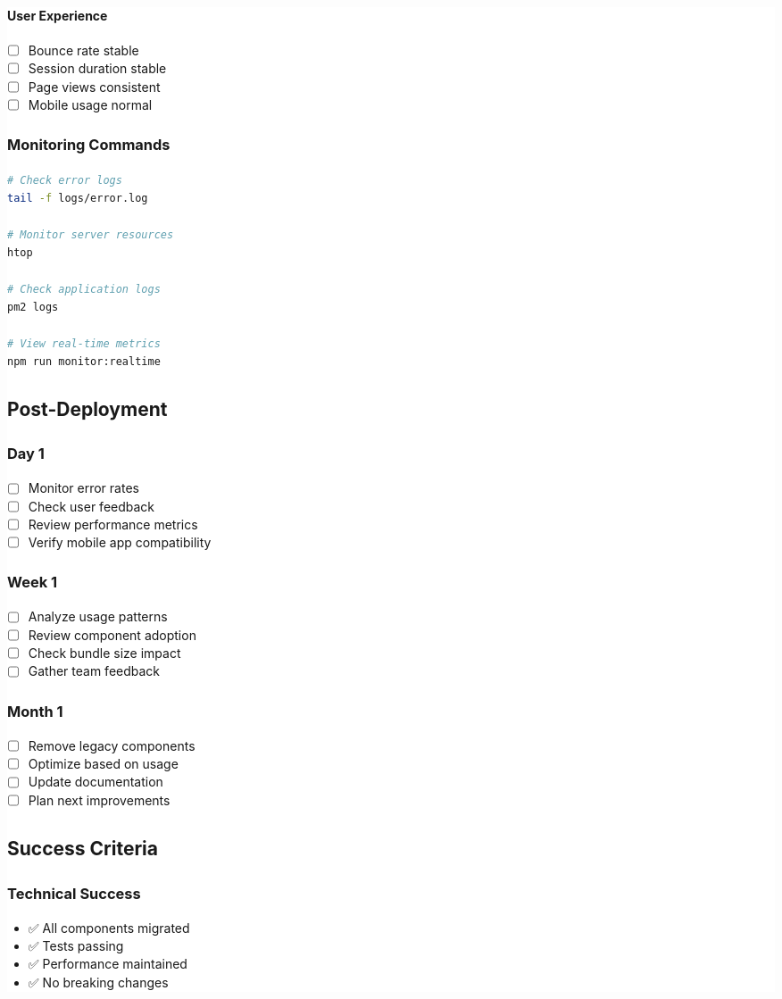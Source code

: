 #### User Experience
- [ ] Bounce rate stable
- [ ] Session duration stable
- [ ] Page views consistent
- [ ] Mobile usage normal

### Monitoring Commands
```bash
# Check error logs
tail -f logs/error.log

# Monitor server resources
htop

# Check application logs
pm2 logs

# View real-time metrics
npm run monitor:realtime
```

## Post-Deployment

### Day 1
- [ ] Monitor error rates
- [ ] Check user feedback
- [ ] Review performance metrics
- [ ] Verify mobile app compatibility

### Week 1
- [ ] Analyze usage patterns
- [ ] Review component adoption
- [ ] Check bundle size impact
- [ ] Gather team feedback

### Month 1
- [ ] Remove legacy components
- [ ] Optimize based on usage
- [ ] Update documentation
- [ ] Plan next improvements

## Success Criteria

### Technical Success
- ✅ All components migrated
- ✅ Tests passing
- ✅ Performance maintained
- ✅ No breaking changes
